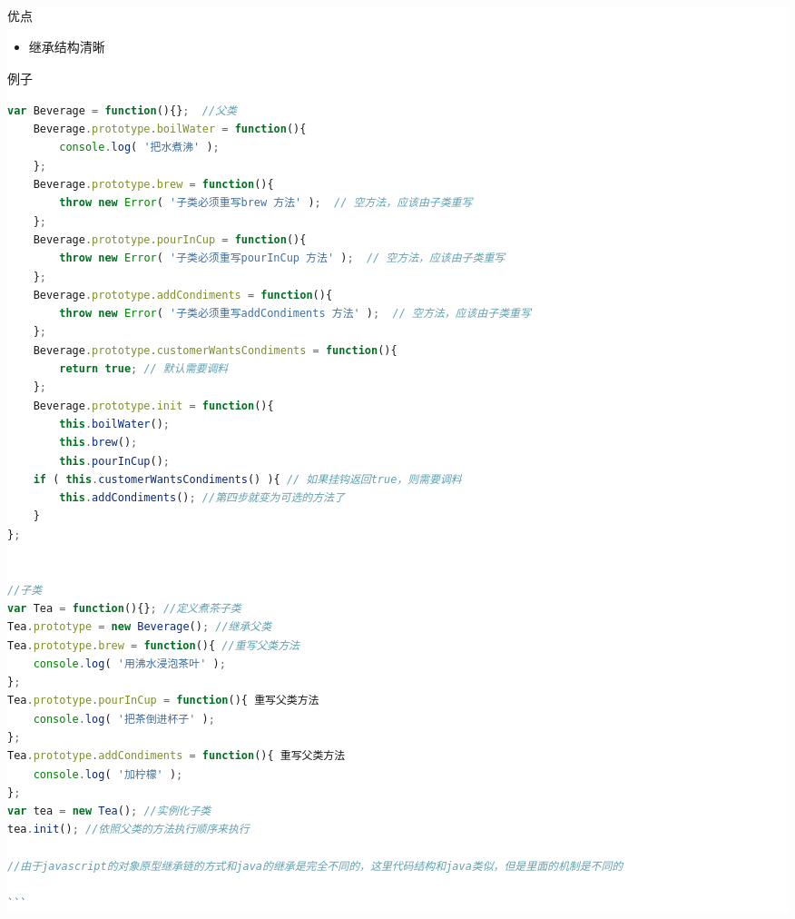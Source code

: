 优点

- 继承结构清晰

例子

```javascript
var Beverage = function(){};  //父类
    Beverage.prototype.boilWater = function(){
        console.log( '把水煮沸' );
    };
    Beverage.prototype.brew = function(){
        throw new Error( '子类必须重写brew 方法' );  // 空方法，应该由子类重写
    };
    Beverage.prototype.pourInCup = function(){
        throw new Error( '子类必须重写pourInCup 方法' );  // 空方法，应该由子类重写
    };
    Beverage.prototype.addCondiments = function(){
        throw new Error( '子类必须重写addCondiments 方法' );  // 空方法，应该由子类重写
    };
    Beverage.prototype.customerWantsCondiments = function(){
        return true; // 默认需要调料
    };
    Beverage.prototype.init = function(){
        this.boilWater();
        this.brew();
        this.pourInCup();
    if ( this.customerWantsCondiments() ){ // 如果挂钩返回true，则需要调料
        this.addCondiments(); //第四步就变为可选的方法了
    }
};


//子类
var Tea = function(){}; //定义煮茶子类   
Tea.prototype = new Beverage(); //继承父类
Tea.prototype.brew = function(){ //重写父类方法
    console.log( '用沸水浸泡茶叶' );
};
Tea.prototype.pourInCup = function(){ 重写父类方法
    console.log( '把茶倒进杯子' );
};
Tea.prototype.addCondiments = function(){ 重写父类方法
    console.log( '加柠檬' );
};
var tea = new Tea(); //实例化子类
tea.init(); //依照父类的方法执行顺序来执行

//由于javascript的对象原型继承链的方式和java的继承是完全不同的，这里代码结构和java类似，但是里面的机制是不同的

​```
```
